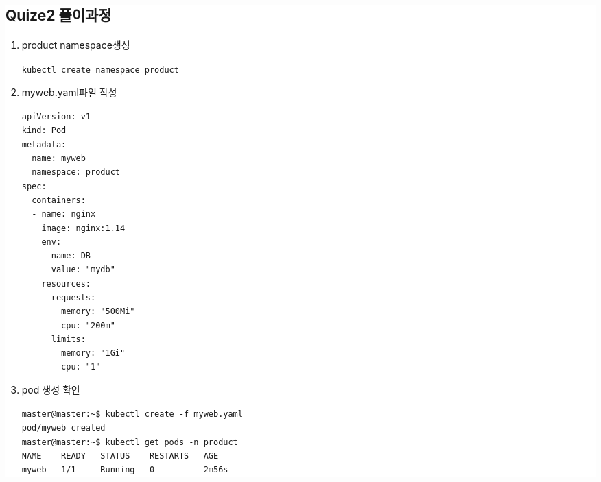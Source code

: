 ## Quize2 풀이과정
1. product namespace생성
	```shell
	kubectl create namespace product
	``` 

2. myweb.yaml파일 작성
	```
	apiVersion: v1
	kind: Pod
	metadata:
	  name: myweb
	  namespace: product
	spec:
	  containers:
	  - name: nginx
	    image: nginx:1.14
	    env:
	    - name: DB
	      value: "mydb"
	    resources:
	      requests:
	        memory: "500Mi"
	        cpu: "200m"
	      limits:
	        memory: "1Gi"
	        cpu: "1"
	```

3. pod 생성 확인
	```shell
	master@master:~$ kubectl create -f myweb.yaml
	pod/myweb created
	master@master:~$ kubectl get pods -n product
	NAME    READY   STATUS    RESTARTS   AGE
	myweb   1/1     Running   0          2m56s
	``` 